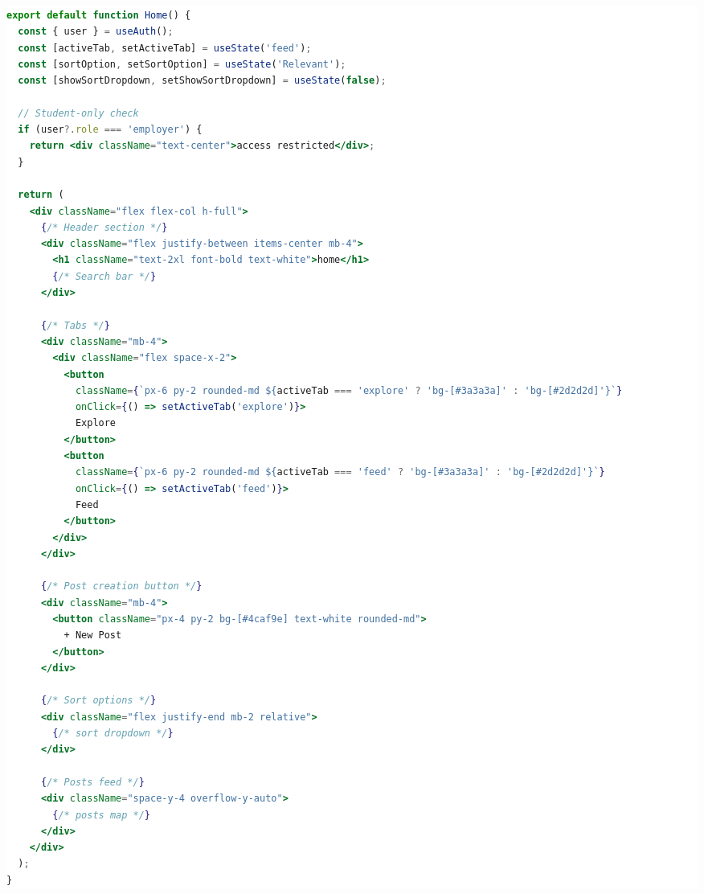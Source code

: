 ```jsx
export default function Home() {
  const { user } = useAuth();
  const [activeTab, setActiveTab] = useState('feed');
  const [sortOption, setSortOption] = useState('Relevant');
  const [showSortDropdown, setShowSortDropdown] = useState(false);
  
  // Student-only check
  if (user?.role === 'employer') {
    return <div className="text-center">access restricted</div>;
  }

  return (
    <div className="flex flex-col h-full">
      {/* Header section */}
      <div className="flex justify-between items-center mb-4">
        <h1 className="text-2xl font-bold text-white">home</h1>
        {/* Search bar */}
      </div>
      
      {/* Tabs */}
      <div className="mb-4">
        <div className="flex space-x-2">
          <button 
            className={`px-6 py-2 rounded-md ${activeTab === 'explore' ? 'bg-[#3a3a3a]' : 'bg-[#2d2d2d]'}`}
            onClick={() => setActiveTab('explore')}>
            Explore
          </button>
          <button 
            className={`px-6 py-2 rounded-md ${activeTab === 'feed' ? 'bg-[#3a3a3a]' : 'bg-[#2d2d2d]'}`}
            onClick={() => setActiveTab('feed')}>
            Feed
          </button>
        </div>
      </div>
      
      {/* Post creation button */}
      <div className="mb-4">
        <button className="px-4 py-2 bg-[#4caf9e] text-white rounded-md">
          + New Post
        </button>
      </div>
      
      {/* Sort options */}
      <div className="flex justify-end mb-2 relative">
        {/* sort dropdown */}
      </div>
      
      {/* Posts feed */}
      <div className="space-y-4 overflow-y-auto">
        {/* posts map */}
      </div>
    </div>
  );
}
```
